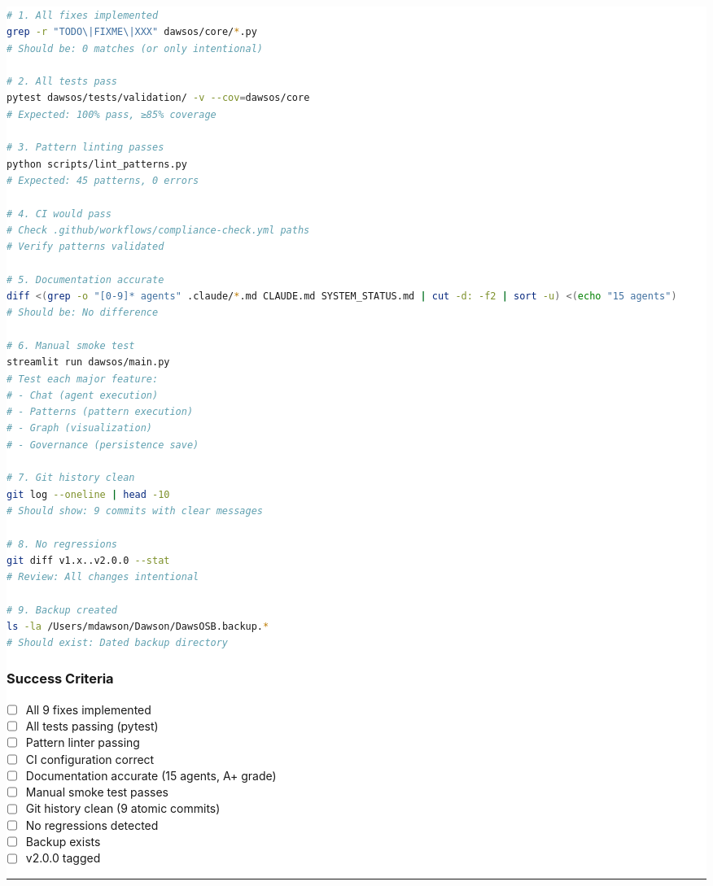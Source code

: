 ```bash
# 1. All fixes implemented
grep -r "TODO\|FIXME\|XXX" dawsos/core/*.py
# Should be: 0 matches (or only intentional)

# 2. All tests pass
pytest dawsos/tests/validation/ -v --cov=dawsos/core
# Expected: 100% pass, ≥85% coverage

# 3. Pattern linting passes
python scripts/lint_patterns.py
# Expected: 45 patterns, 0 errors

# 4. CI would pass
# Check .github/workflows/compliance-check.yml paths
# Verify patterns validated

# 5. Documentation accurate
diff <(grep -o "[0-9]* agents" .claude/*.md CLAUDE.md SYSTEM_STATUS.md | cut -d: -f2 | sort -u) <(echo "15 agents")
# Should be: No difference

# 6. Manual smoke test
streamlit run dawsos/main.py
# Test each major feature:
# - Chat (agent execution)
# - Patterns (pattern execution)
# - Graph (visualization)
# - Governance (persistence save)

# 7. Git history clean
git log --oneline | head -10
# Should show: 9 commits with clear messages

# 8. No regressions
git diff v1.x..v2.0.0 --stat
# Review: All changes intentional

# 9. Backup created
ls -la /Users/mdawson/Dawson/DawsOSB.backup.*
# Should exist: Dated backup directory
```

### Success Criteria

- [ ] All 9 fixes implemented
- [ ] All tests passing (pytest)
- [ ] Pattern linter passing
- [ ] CI configuration correct
- [ ] Documentation accurate (15 agents, A+ grade)
- [ ] Manual smoke test passes
- [ ] Git history clean (9 atomic commits)
- [ ] No regressions detected
- [ ] Backup exists
- [ ] v2.0.0 tagged

---